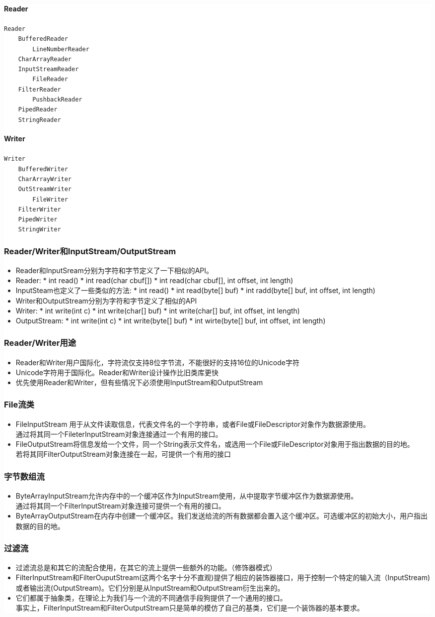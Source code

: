 #### Reader ####
	Reader
		BufferedReader
			LineNumberReader
		CharArrayReader
		InputStreamReader
			FileReader
		FilterReader
			PushbackReader
		PipedReader
		StringReader
#### Writer ####
	Writer
		BufferedWriter
		CharArrayWriter
		OutStreamWriter
			FileWriter
		FilterWriter
		PipedWriter
		StringWriter
### Reader/Writer和InputStream/OutputStream ###
* Reader和InputSream分别为字符和字节定义了一下相似的API。
 * Reader:
  		* int read()
  		* int read(char cbuf[])
  		* int read(char cbuf[], int offset, int length)
 * InputSteam也定义了一些类似的方法:
		* int read()
		* int read(byte[] buf)
		* int radd(byte[] buf, int offset, int length)
* Writer和OutputStream分别为字符和字节定义了相似的API
 * Writer:
 		* int write(int c)
 		* int write(char[] buf)
 		* int write(char[] buf, int offset, int length)
 * OutputStream:
 		* int write(int c)
 		* int write(byte[] buf)
 		* int wirte(byte[] buf, int offset, int length)
### Reader/Writer用途 ###
* Reader和Writer用户国际化，字符流仅支持8位字节流，不能很好的支持16位的Unicode字符
* Unicode字符用于国际化。Reader和Writer设计操作比旧类库更快
* 优先使用Reader和Writer，但有些情况下必须使用InputStream和OutputStream 

### File流类 ###
* FileInputStream 用于从文件读取信息，代表文件名的一个字符串，或者File或FileDescriptor对象作为数据源使用。  
通过将其同一个FileterInputStream对象连接通过一个有用的接口。  
* FileOutputStream将信息发给一个文件，同一个String表示文件名，或选用一个File或FileDescriptor对象用于指出数据的目的地。  
若将其同FilterOutputStream对象连接在一起，可提供一个有用的接口
### 字节数组流 ###
* ByteArrayInputStream允许内存中的一个缓冲区作为InputStream使用，从中提取字节缓冲区作为数据源使用。  
通过将其同一个FilterInputStream对象连接可提供一个有用的接口。
* ByteArrayOutputStream在内存中创建一个缓冲区。我们发送给流的所有数据都会置入这个缓冲区。可选缓冲区的初始大小，用户指出数据的目的地。
### 过滤流 ###
* 过滤流总是和其它的流配合使用，在其它的流上提供一些额外的功能。（修饰器模式）
* FilterInputStream和FilterOuputStream(这两个名字十分不直观)提供了相应的装饰器接口，用于控制一个特定的输入流（InputStream)或者输出流(OutputStream)。它们分别是从InputStream和OutputStream衍生出来的。
* 它们都属于抽象类，在理论上为我们与一个流的不同通信手段狗提供了一个通用的接口。  
事实上，FilterInputStream和FilterOutputStream只是简单的模仿了自己的基类，它们是一个装饰器的基本要求。